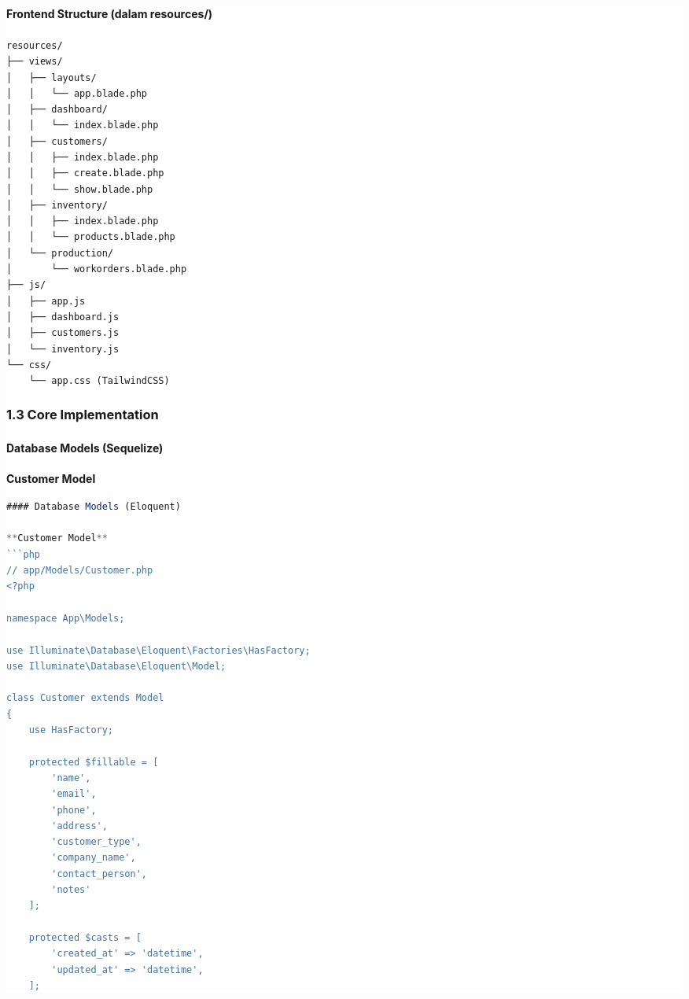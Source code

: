 #### Frontend Structure (dalam resources/)
```
resources/
├── views/
│   ├── layouts/
│   │   └── app.blade.php
│   ├── dashboard/
│   │   └── index.blade.php
│   ├── customers/
│   │   ├── index.blade.php
│   │   ├── create.blade.php
│   │   └── show.blade.php
│   ├── inventory/
│   │   ├── index.blade.php
│   │   └── products.blade.php
│   └── production/
│       └── workorders.blade.php
├── js/
│   ├── app.js
│   ├── dashboard.js
│   ├── customers.js
│   └── inventory.js
└── css/
    └── app.css (TailwindCSS)
```

### 1.3 Core Implementation

#### Database Models (Sequelize)

**Customer Model**
```javascript
#### Database Models (Eloquent)

**Customer Model**
```php
// app/Models/Customer.php
<?php

namespace App\Models;

use Illuminate\Database\Eloquent\Factories\HasFactory;
use Illuminate\Database\Eloquent\Model;

class Customer extends Model
{
    use HasFactory;

    protected $fillable = [
        'name',
        'email',
        'phone',
        'address',
        'customer_type',
        'company_name',
        'contact_person',
        'notes'
    ];

    protected $casts = [
        'created_at' => 'datetime',
        'updated_at' => 'datetime',
    ];

```